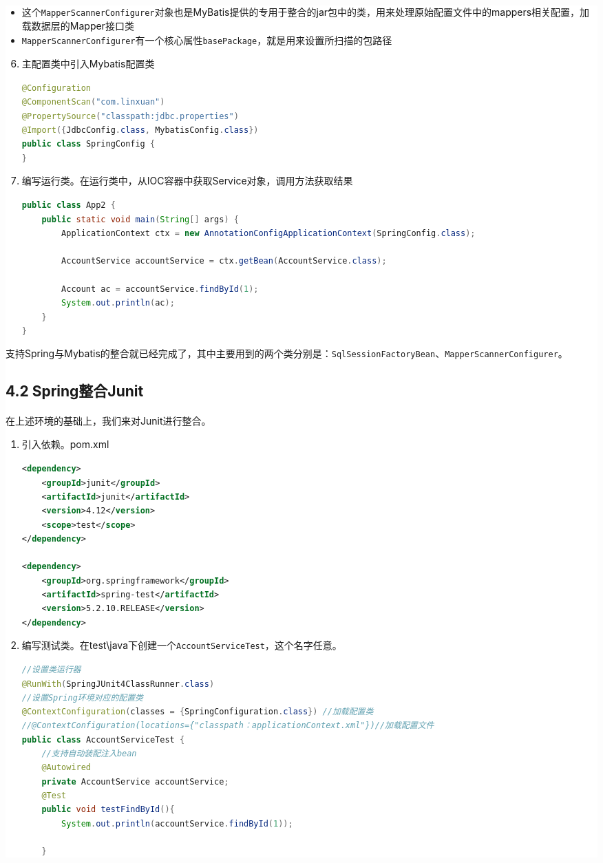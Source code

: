   * 这个`MapperScannerConfigurer`对象也是MyBatis提供的专用于整合的jar包中的类，用来处理原始配置文件中的mappers相关配置，加载数据层的Mapper接口类
  * `MapperScannerConfigurer`有一个核心属性`basePackage`，就是用来设置所扫描的包路径

6. 主配置类中引入Mybatis配置类

   ```java
   @Configuration
   @ComponentScan("com.linxuan")
   @PropertySource("classpath:jdbc.properties")
   @Import({JdbcConfig.class, MybatisConfig.class})
   public class SpringConfig {
   }
   ```

7. 编写运行类。在运行类中，从IOC容器中获取Service对象，调用方法获取结果

   ```java
   public class App2 {
       public static void main(String[] args) {
           ApplicationContext ctx = new AnnotationConfigApplicationContext(SpringConfig.class);
   
           AccountService accountService = ctx.getBean(AccountService.class);
   
           Account ac = accountService.findById(1);
           System.out.println(ac);
       }
   }
   ```

支持Spring与Mybatis的整合就已经完成了，其中主要用到的两个类分别是：`SqlSessionFactoryBean`、`MapperScannerConfigurer`。

## 4.2 Spring整合Junit

在上述环境的基础上，我们来对Junit进行整合。

1. 引入依赖。pom.xml

   ```xml
   <dependency>
       <groupId>junit</groupId>
       <artifactId>junit</artifactId>
       <version>4.12</version>
       <scope>test</scope>
   </dependency>
   
   <dependency>
       <groupId>org.springframework</groupId>
       <artifactId>spring-test</artifactId>
       <version>5.2.10.RELEASE</version>
   </dependency>
   ```

2. 编写测试类。在test\java下创建一个`AccountServiceTest`，这个名字任意。

   ```java
   //设置类运行器
   @RunWith(SpringJUnit4ClassRunner.class)
   //设置Spring环境对应的配置类
   @ContextConfiguration(classes = {SpringConfiguration.class}) //加载配置类
   //@ContextConfiguration(locations={"classpath：applicationContext.xml"})//加载配置文件
   public class AccountServiceTest {
       //支持自动装配注入bean
       @Autowired
       private AccountService accountService;
       @Test
       public void testFindById(){
           System.out.println(accountService.findById(1));
   
       }
   ```